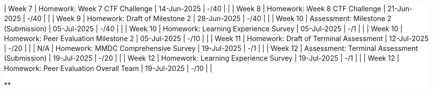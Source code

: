 | Week 7  | Homework: Week 7 CTF Challenge               | 14-Jun-2025 | -/40  |         |
| Week 8  | Homework: Week 8 CTF Challenge               | 21-Jun-2025 | -/40  |         |
| Week 9  | Homework: Draft of Milestone 2               | 28-Jun-2025 | -/40  |         |
| Week 10 | Assessment: Milestone 2 (Submission)         | 05-Jul-2025 | -/40  |         |
| Week 10 | Homework: Learning Experience Survey         | 05-Jul-2025 | -/1   |         |
| Week 10 | Homework: Peer Evaluation Milestone 2        | 05-Jul-2025 | -/10  |         |
| Week 11 | Homework: Draft of Terminal Assessment       | 12-Jul-2025 | -/20  |         |
| N/A     | Homework: MMDC Comprehensive Survey          | 19-Jul-2025 | -/1   |         |
| Week 12 | Assessment: Terminal Assessment (Submission) | 19-Jul-2025 | -/20  |         |
| Week 12 | Homework: Learning Experience Survey         | 19-Jul-2025 | -/1   |         |
| Week 12 | Homework: Peer Evaluation Overall Team       | 19-Jul-2025 | -/10  |         |

**
